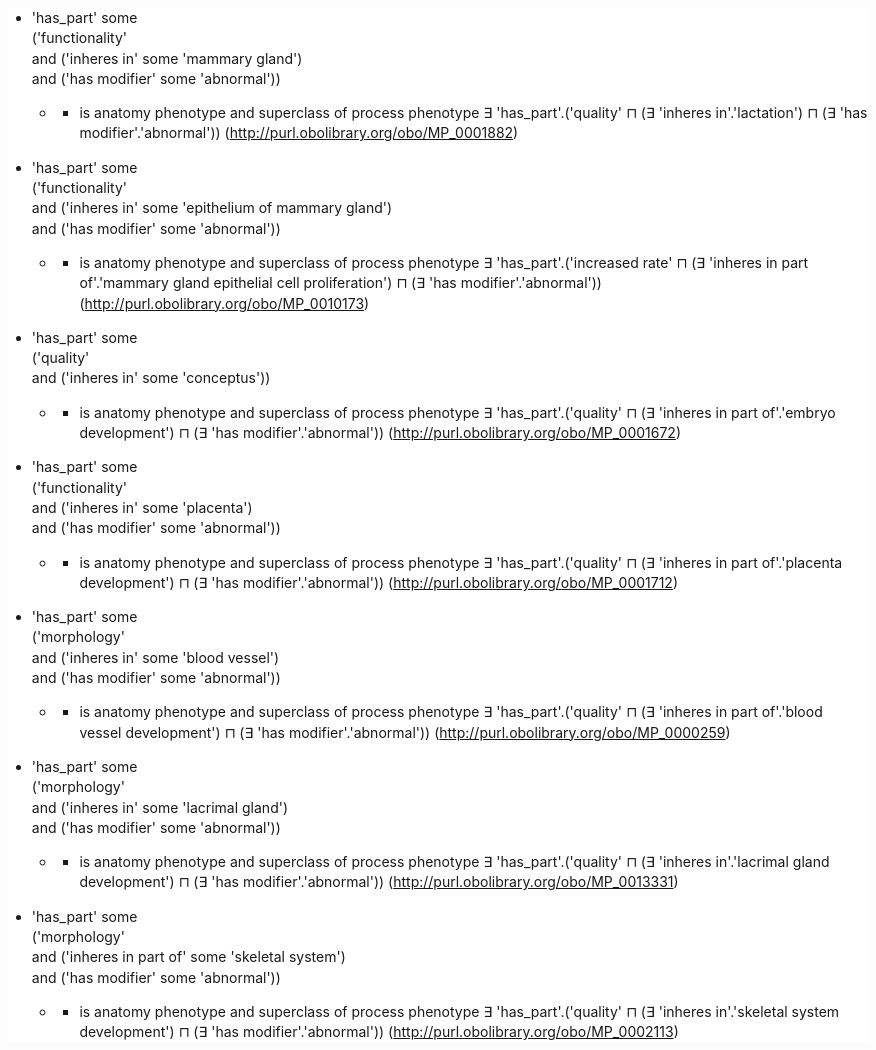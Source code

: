 * 'has_part' some   
    ('functionality'  
     and ('inheres in' some 'mammary gland')  
     and ('has modifier' some 'abnormal'))
    *    * is anatomy phenotype and superclass of process phenotype ∃ 'has_part'.('quality' ⊓ (∃ 'inheres in'.'lactation') ⊓ (∃ 'has modifier'.'abnormal')) (<http://purl.obolibrary.org/obo/MP_0001882>) 

* 'has_part' some   
    ('functionality'  
     and ('inheres in' some 'epithelium of mammary gland')  
     and ('has modifier' some 'abnormal'))
    *    * is anatomy phenotype and superclass of process phenotype ∃ 'has_part'.('increased rate' ⊓ (∃ 'inheres in part of'.'mammary gland epithelial cell proliferation') ⊓ (∃ 'has modifier'.'abnormal')) (<http://purl.obolibrary.org/obo/MP_0010173>) 

* 'has_part' some   
    ('quality'  
     and ('inheres in' some 'conceptus'))
    *    * is anatomy phenotype and superclass of process phenotype ∃ 'has_part'.('quality' ⊓ (∃ 'inheres in part of'.'embryo development') ⊓ (∃ 'has modifier'.'abnormal')) (<http://purl.obolibrary.org/obo/MP_0001672>) 

* 'has_part' some   
    ('functionality'  
     and ('inheres in' some 'placenta')  
     and ('has modifier' some 'abnormal'))
    *    * is anatomy phenotype and superclass of process phenotype ∃ 'has_part'.('quality' ⊓ (∃ 'inheres in part of'.'placenta development') ⊓ (∃ 'has modifier'.'abnormal')) (<http://purl.obolibrary.org/obo/MP_0001712>) 

* 'has_part' some   
    ('morphology'  
     and ('inheres in' some 'blood vessel')  
     and ('has modifier' some 'abnormal'))
    *    * is anatomy phenotype and superclass of process phenotype ∃ 'has_part'.('quality' ⊓ (∃ 'inheres in part of'.'blood vessel development') ⊓ (∃ 'has modifier'.'abnormal')) (<http://purl.obolibrary.org/obo/MP_0000259>) 

* 'has_part' some   
    ('morphology'  
     and ('inheres in' some 'lacrimal gland')  
     and ('has modifier' some 'abnormal'))
    *    * is anatomy phenotype and superclass of process phenotype ∃ 'has_part'.('quality' ⊓ (∃ 'inheres in'.'lacrimal gland development') ⊓ (∃ 'has modifier'.'abnormal')) (<http://purl.obolibrary.org/obo/MP_0013331>) 

* 'has_part' some   
    ('morphology'  
     and ('inheres in part of' some 'skeletal system')  
     and ('has modifier' some 'abnormal'))
    *    * is anatomy phenotype and superclass of process phenotype ∃ 'has_part'.('quality' ⊓ (∃ 'inheres in'.'skeletal system development') ⊓ (∃ 'has modifier'.'abnormal')) (<http://purl.obolibrary.org/obo/MP_0002113>) 
